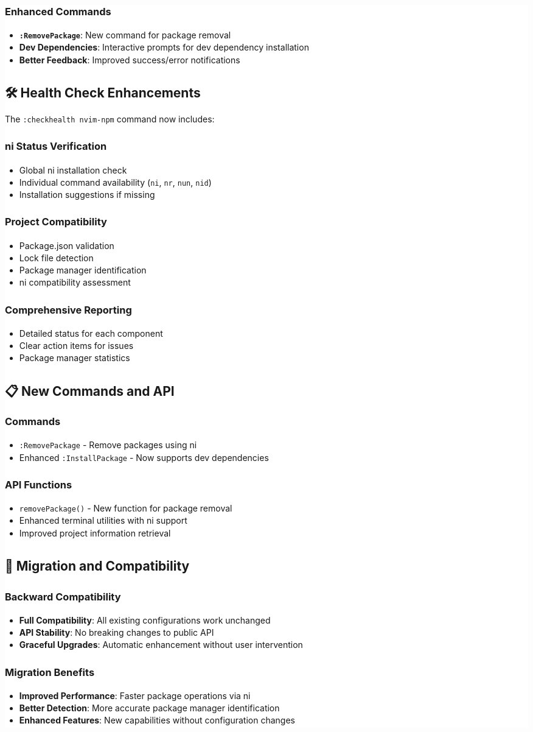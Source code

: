 ### Enhanced Commands
- **`:RemovePackage`**: New command for package removal
- **Dev Dependencies**: Interactive prompts for dev dependency installation
- **Better Feedback**: Improved success/error notifications

## 🛠️ Health Check Enhancements

The `:checkhealth nvim-npm` command now includes:

### ni Status Verification
- Global ni installation check
- Individual command availability (`ni`, `nr`, `nun`, `nid`)
- Installation suggestions if missing

### Project Compatibility
- Package.json validation
- Lock file detection
- Package manager identification
- ni compatibility assessment

### Comprehensive Reporting
- Detailed status for each component
- Clear action items for issues
- Package manager statistics

## 📋 New Commands and API

### Commands
- `:RemovePackage` - Remove packages using ni
- Enhanced `:InstallPackage` - Now supports dev dependencies

### API Functions
- `removePackage()` - New function for package removal
- Enhanced terminal utilities with ni support
- Improved project information retrieval

## 🔄 Migration and Compatibility

### Backward Compatibility
- **Full Compatibility**: All existing configurations work unchanged
- **API Stability**: No breaking changes to public API
- **Graceful Upgrades**: Automatic enhancement without user intervention

### Migration Benefits
- **Improved Performance**: Faster package operations via ni
- **Better Detection**: More accurate package manager identification
- **Enhanced Features**: New capabilities without configuration changes
